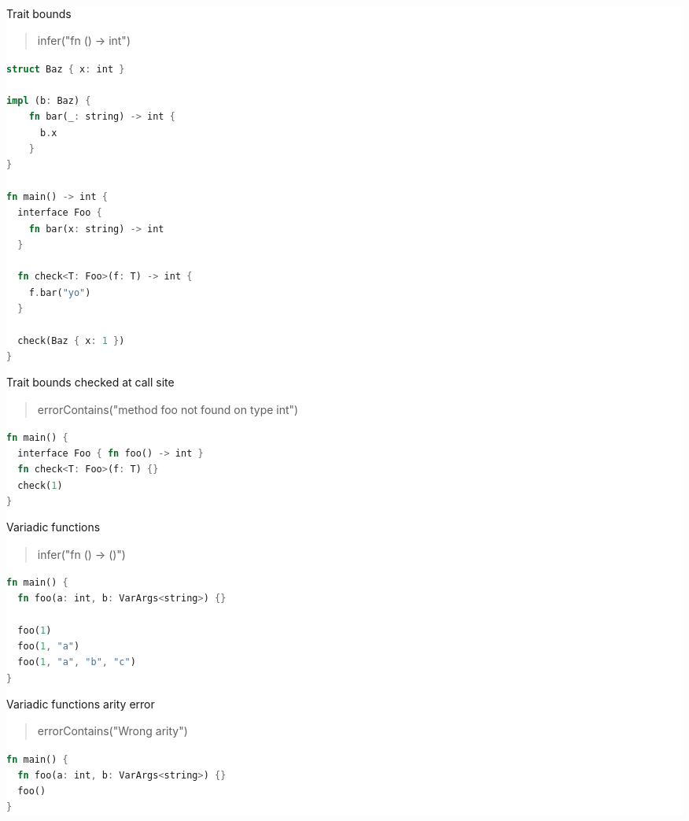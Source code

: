 Trait bounds

> infer("fn () -> int")

```rust
struct Baz { x: int }

impl (b: Baz) {
    fn bar(_: string) -> int {
      b.x
    }
}

fn main() -> int {
  interface Foo {
    fn bar(x: string) -> int
  }

  fn check<T: Foo>(f: T) -> int {
    f.bar("yo")
  }

  check(Baz { x: 1 })
}
```

Trait bounds checked at call site

> errorContains("method foo not found on type int")

```rust
fn main() {
  interface Foo { fn foo() -> int }
  fn check<T: Foo>(f: T) {}
  check(1)
}
```

Variadic functions

> infer("fn () -> ()")

```rust
fn main() {
  fn foo(a: int, b: VarArgs<string>) {}

  foo(1)
  foo(1, "a")
  foo(1, "a", "b", "c")
}
```

Variadic functions arity error

> errorContains("Wrong arity")

```rust
fn main() {
  fn foo(a: int, b: VarArgs<string>) {}
  foo()
}
```
